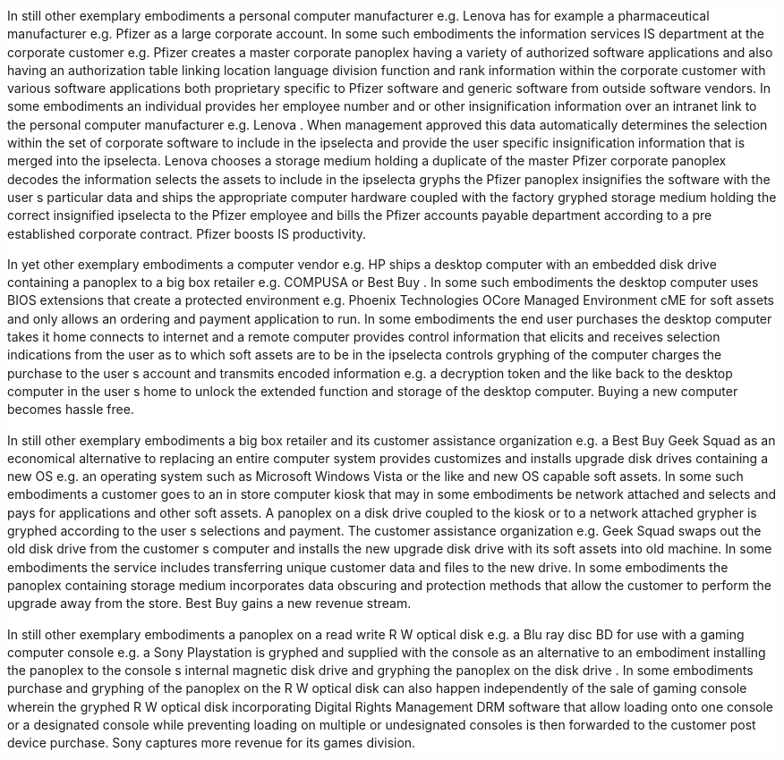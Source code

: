 In still other exemplary embodiments a personal computer manufacturer e.g. Lenova has for example a pharmaceutical manufacturer e.g. Pfizer as a large corporate account. In some such embodiments the information services IS department at the corporate customer e.g. Pfizer creates a master corporate panoplex having a variety of authorized software applications and also having an authorization table linking location language division function and rank information within the corporate customer with various software applications both proprietary specific to Pfizer software and generic software from outside software vendors. In some embodiments an individual provides her employee number and or other insignification information over an intranet link to the personal computer manufacturer e.g. Lenova . When management approved this data automatically determines the selection within the set of corporate software to include in the ipselecta and provide the user specific insignification information that is merged into the ipselecta. Lenova chooses a storage medium holding a duplicate of the master Pfizer corporate panoplex decodes the information selects the assets to include in the ipselecta gryphs the Pfizer panoplex insignifies the software with the user s particular data and ships the appropriate computer hardware coupled with the factory gryphed storage medium holding the correct insignified ipselecta to the Pfizer employee and bills the Pfizer accounts payable department according to a pre established corporate contract. Pfizer boosts IS productivity.

In yet other exemplary embodiments a computer vendor e.g. HP ships a desktop computer with an embedded disk drive containing a panoplex to a big box retailer e.g. COMPUSA or Best Buy . In some such embodiments the desktop computer uses BIOS extensions that create a protected environment e.g. Phoenix Technologies OCore Managed Environment cME for soft assets and only allows an ordering and payment application to run. In some embodiments the end user purchases the desktop computer takes it home connects to internet and a remote computer provides control information that elicits and receives selection indications from the user as to which soft assets are to be in the ipselecta controls gryphing of the computer charges the purchase to the user s account and transmits encoded information e.g. a decryption token and the like back to the desktop computer in the user s home to unlock the extended function and storage of the desktop computer. Buying a new computer becomes hassle free.

In still other exemplary embodiments a big box retailer and its customer assistance organization e.g. a Best Buy Geek Squad as an economical alternative to replacing an entire computer system provides customizes and installs upgrade disk drives containing a new OS e.g. an operating system such as Microsoft Windows Vista or the like and new OS capable soft assets. In some such embodiments a customer goes to an in store computer kiosk that may in some embodiments be network attached and selects and pays for applications and other soft assets. A panoplex on a disk drive coupled to the kiosk or to a network attached grypher is gryphed according to the user s selections and payment. The customer assistance organization e.g. Geek Squad swaps out the old disk drive from the customer s computer and installs the new upgrade disk drive with its soft assets into old machine. In some embodiments the service includes transferring unique customer data and files to the new drive. In some embodiments the panoplex containing storage medium incorporates data obscuring and protection methods that allow the customer to perform the upgrade away from the store. Best Buy gains a new revenue stream.

In still other exemplary embodiments a panoplex on a read write R W optical disk e.g. a Blu ray disc BD for use with a gaming computer console e.g. a Sony Playstation is gryphed and supplied with the console as an alternative to an embodiment installing the panoplex to the console s internal magnetic disk drive and gryphing the panoplex on the disk drive . In some embodiments purchase and gryphing of the panoplex on the R W optical disk can also happen independently of the sale of gaming console wherein the gryphed R W optical disk incorporating Digital Rights Management DRM software that allow loading onto one console or a designated console while preventing loading on multiple or undesignated consoles is then forwarded to the customer post device purchase. Sony captures more revenue for its games division.
